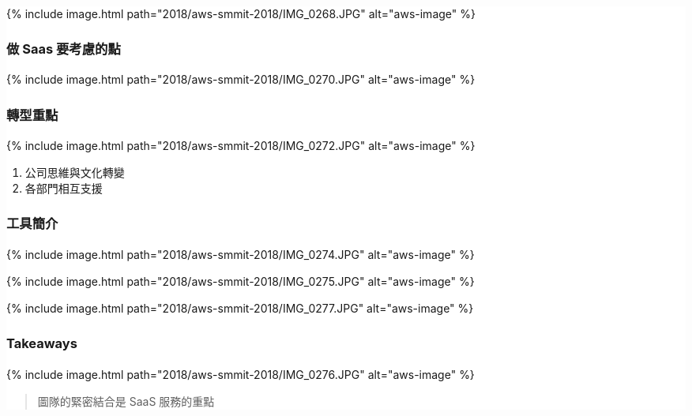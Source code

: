 {% include image.html path="2018/aws-smmit-2018/IMG_0268.JPG" alt="aws-image" %}

### 做 Saas 要考慮的點

{% include image.html path="2018/aws-smmit-2018/IMG_0270.JPG" alt="aws-image" %}

### 轉型重點

{% include image.html path="2018/aws-smmit-2018/IMG_0272.JPG" alt="aws-image" %}

1. 公司思維與文化轉變
2. 各部門相互支援

### 工具簡介

{% include image.html path="2018/aws-smmit-2018/IMG_0274.JPG" alt="aws-image" %}

{% include image.html path="2018/aws-smmit-2018/IMG_0275.JPG" alt="aws-image" %}

{% include image.html path="2018/aws-smmit-2018/IMG_0277.JPG" alt="aws-image" %}


### Takeaways

{% include image.html path="2018/aws-smmit-2018/IMG_0276.JPG" alt="aws-image" %}

> 圖隊的緊密結合是 SaaS 服務的重點
